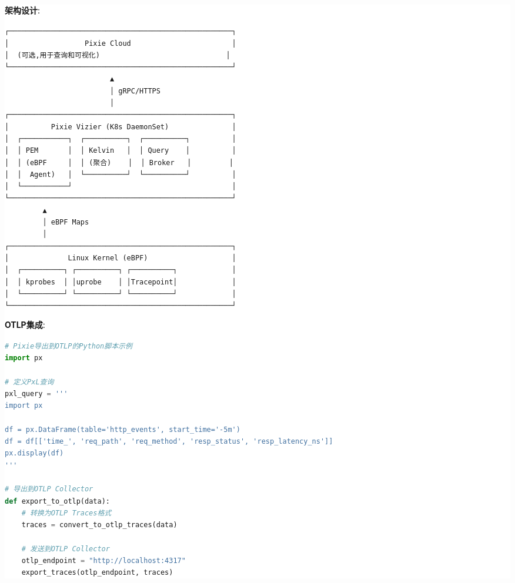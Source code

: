 **架构设计**:

```text
┌─────────────────────────────────────────────────────┐
│                  Pixie Cloud                        │
│  (可选,用于查询和可视化)                              │
└─────────────────────────────────────────────────────┘
                         ▲
                         │ gRPC/HTTPS
                         │
┌─────────────────────────────────────────────────────┐
│          Pixie Vizier (K8s DaemonSet)               │
│  ┌───────────┐  ┌──────────┐  ┌──────────┐          │
│  │ PEM       │  │ Kelvin   │  │ Query    │          │
│  │ (eBPF     │  │ (聚合)    │  │ Broker   │         │
│  │  Agent)   │  └──────────┘  └──────────┘          │
│  └───────────┘                                      │
└─────────────────────────────────────────────────────┘
         ▲
         │ eBPF Maps
         │
┌─────────────────────────────────────────────────────┐
│              Linux Kernel (eBPF)                    │
│  ┌──────────┐ ┌──────────┐ ┌──────────┐             │
│  │ kprobes  │ │uprobe    │ │Tracepoint│             │
│  └──────────┘ └──────────┘ └──────────┘             │
└─────────────────────────────────────────────────────┘
```

**OTLP集成**:

```python
# Pixie导出到OTLP的Python脚本示例
import px

# 定义PxL查询
pxl_query = '''
import px

df = px.DataFrame(table='http_events', start_time='-5m')
df = df[['time_', 'req_path', 'req_method', 'resp_status', 'resp_latency_ns']]
px.display(df)
'''

# 导出到OTLP Collector
def export_to_otlp(data):
    # 转换为OTLP Traces格式
    traces = convert_to_otlp_traces(data)
    
    # 发送到OTLP Collector
    otlp_endpoint = "http://localhost:4317"
    export_traces(otlp_endpoint, traces)
```
